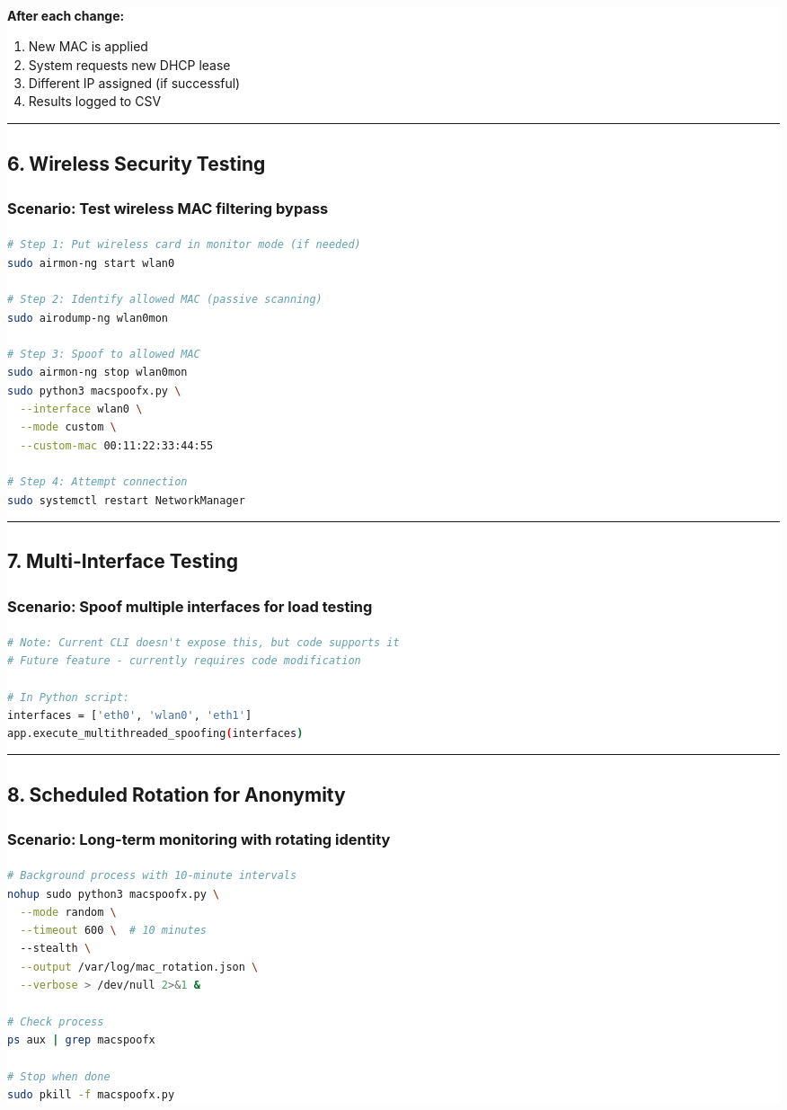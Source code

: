 **After each change:**
1. New MAC is applied
2. System requests new DHCP lease
3. Different IP assigned (if successful)
4. Results logged to CSV

---

## 6. Wireless Security Testing

### Scenario: Test wireless MAC filtering bypass
```bash
# Step 1: Put wireless card in monitor mode (if needed)
sudo airmon-ng start wlan0

# Step 2: Identify allowed MAC (passive scanning)
sudo airodump-ng wlan0mon

# Step 3: Spoof to allowed MAC
sudo airmon-ng stop wlan0mon
sudo python3 macspoofx.py \
  --interface wlan0 \
  --mode custom \
  --custom-mac 00:11:22:33:44:55

# Step 4: Attempt connection
sudo systemctl restart NetworkManager
```

---

## 7. Multi-Interface Testing

### Scenario: Spoof multiple interfaces for load testing
```bash
# Note: Current CLI doesn't expose this, but code supports it
# Future feature - currently requires code modification

# In Python script:
interfaces = ['eth0', 'wlan0', 'eth1']
app.execute_multithreaded_spoofing(interfaces)
```

---

## 8. Scheduled Rotation for Anonymity

### Scenario: Long-term monitoring with rotating identity
```bash
# Background process with 10-minute intervals
nohup sudo python3 macspoofx.py \
  --mode random \
  --timeout 600 \  # 10 minutes
  --stealth \
  --output /var/log/mac_rotation.json \
  --verbose > /dev/null 2>&1 &

# Check process
ps aux | grep macspoofx

# Stop when done
sudo pkill -f macspoofx.py
```
